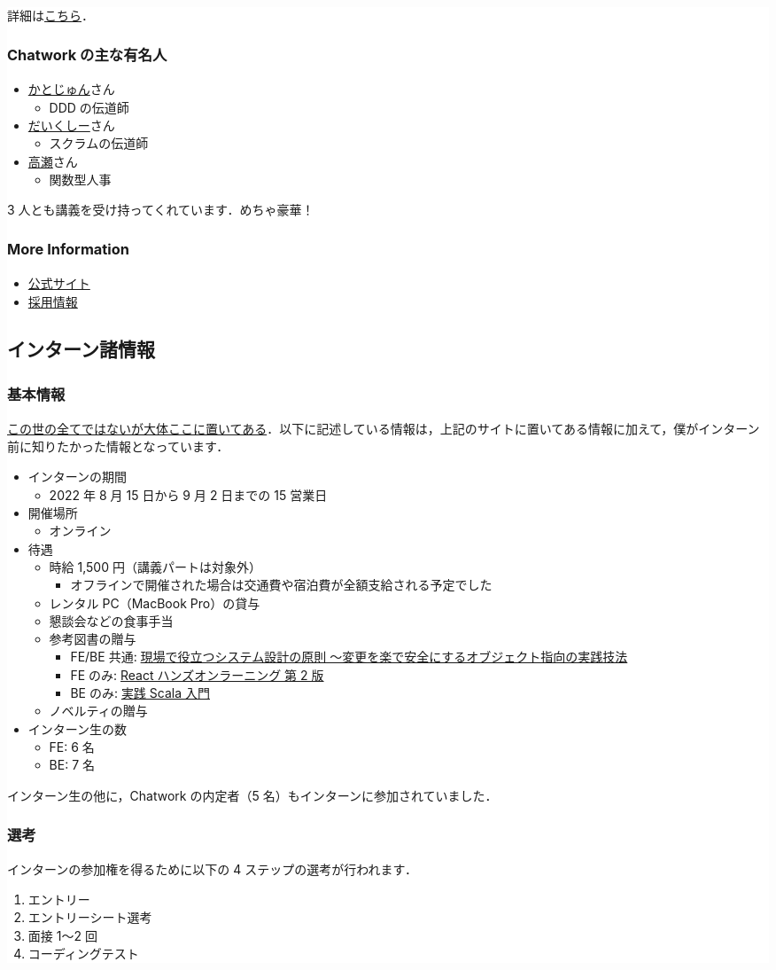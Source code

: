詳細は[こちら](https://go.chatwork.com/ja/)．

### Chatwork の主な有名人

- [かとじゅん](https://twitter.com/j5ik2o)さん
  - DDD の伝道師
- [だいくしー](https://twitter.com/daiksy)さん
  - スクラムの伝道師
- [高瀬](https://twitter.com/guvalif)さん
  - 関数型人事

3 人とも講義を受け持ってくれています．めちゃ豪華！

### More Information

- [公式サイト](https://go.chatwork.com/ja/)
- [採用情報](https://recruit.chatwork.com/)

## インターン諸情報

### 基本情報

[この世の全てではないが大体ここに置いてある](https://recruit.chatwork.com/internship/2022/engineer.html)．以下に記述している情報は，上記のサイトに置いてある情報に加えて，僕がインターン前に知りたかった情報となっています．

- インターンの期間
  - 2022 年 8 月 15 日から 9 月 2 日までの 15 営業日
- 開催場所
  - オンライン
- 待遇
  - 時給 1,500 円（講義パートは対象外）
    - オフラインで開催された場合は交通費や宿泊費が全額支給される予定でした
  - レンタル PC（MacBook Pro）の貸与
  - 懇談会などの食事手当
  - 参考図書の贈与
    - FE/BE 共通: [現場で役立つシステム設計の原則 〜変更を楽で安全にするオブジェクト指向の実践技法](https://gihyo.jp/book/2017/978-4-7741-9087-7)
    - FE のみ: [React ハンズオンラーニング 第 2 版](https://www.oreilly.co.jp/books/9784873119380/)
    - BE のみ: [実践 Scala 入門](https://gihyo.jp/book/2018/978-4-297-10141-1)
  - ノベルティの贈与
- インターン生の数
  - FE: 6 名
  - BE: 7 名

インターン生の他に，Chatwork の内定者（5 名）もインターンに参加されていました．

### 選考

インターンの参加権を得るために以下の 4 ステップの選考が行われます．

1. エントリー
2. エントリーシート選考
3. 面接 1〜2 回
4. コーディングテスト
